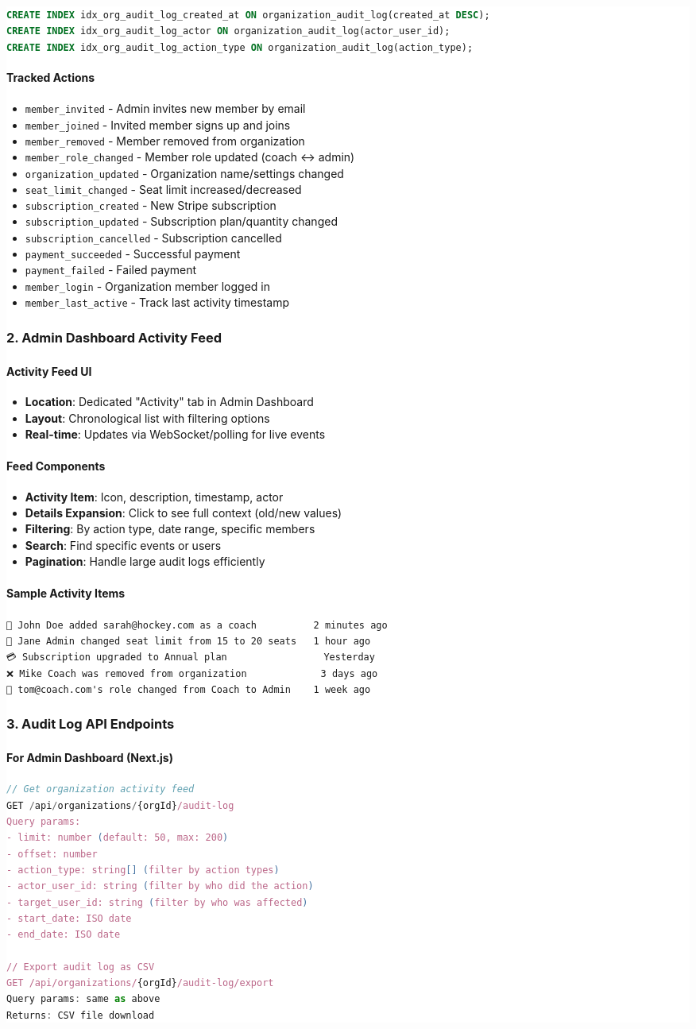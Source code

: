 ```sql
CREATE INDEX idx_org_audit_log_created_at ON organization_audit_log(created_at DESC);
CREATE INDEX idx_org_audit_log_actor ON organization_audit_log(actor_user_id);
CREATE INDEX idx_org_audit_log_action_type ON organization_audit_log(action_type);
```

#### Tracked Actions
- `member_invited` - Admin invites new member by email
- `member_joined` - Invited member signs up and joins
- `member_removed` - Member removed from organization
- `member_role_changed` - Member role updated (coach ↔ admin)
- `organization_updated` - Organization name/settings changed
- `seat_limit_changed` - Seat limit increased/decreased
- `subscription_created` - New Stripe subscription
- `subscription_updated` - Subscription plan/quantity changed
- `subscription_cancelled` - Subscription cancelled
- `payment_succeeded` - Successful payment
- `payment_failed` - Failed payment
- `member_login` - Organization member logged in
- `member_last_active` - Track last activity timestamp

### 2. Admin Dashboard Activity Feed

#### Activity Feed UI
- **Location**: Dedicated "Activity" tab in Admin Dashboard
- **Layout**: Chronological list with filtering options
- **Real-time**: Updates via WebSocket/polling for live events

#### Feed Components
- **Activity Item**: Icon, description, timestamp, actor
- **Details Expansion**: Click to see full context (old/new values)
- **Filtering**: By action type, date range, specific members
- **Search**: Find specific events or users
- **Pagination**: Handle large audit logs efficiently

#### Sample Activity Items
```
👤 John Doe added sarah@hockey.com as a coach          2 minutes ago
🔧 Jane Admin changed seat limit from 15 to 20 seats   1 hour ago
💳 Subscription upgraded to Annual plan                 Yesterday
❌ Mike Coach was removed from organization             3 days ago
🔄 tom@coach.com's role changed from Coach to Admin    1 week ago
```

### 3. Audit Log API Endpoints

#### For Admin Dashboard (Next.js)
```typescript
// Get organization activity feed
GET /api/organizations/{orgId}/audit-log
Query params:
- limit: number (default: 50, max: 200)
- offset: number
- action_type: string[] (filter by action types)
- actor_user_id: string (filter by who did the action)
- target_user_id: string (filter by who was affected)
- start_date: ISO date
- end_date: ISO date

// Export audit log as CSV
GET /api/organizations/{orgId}/audit-log/export
Query params: same as above
Returns: CSV file download
```
